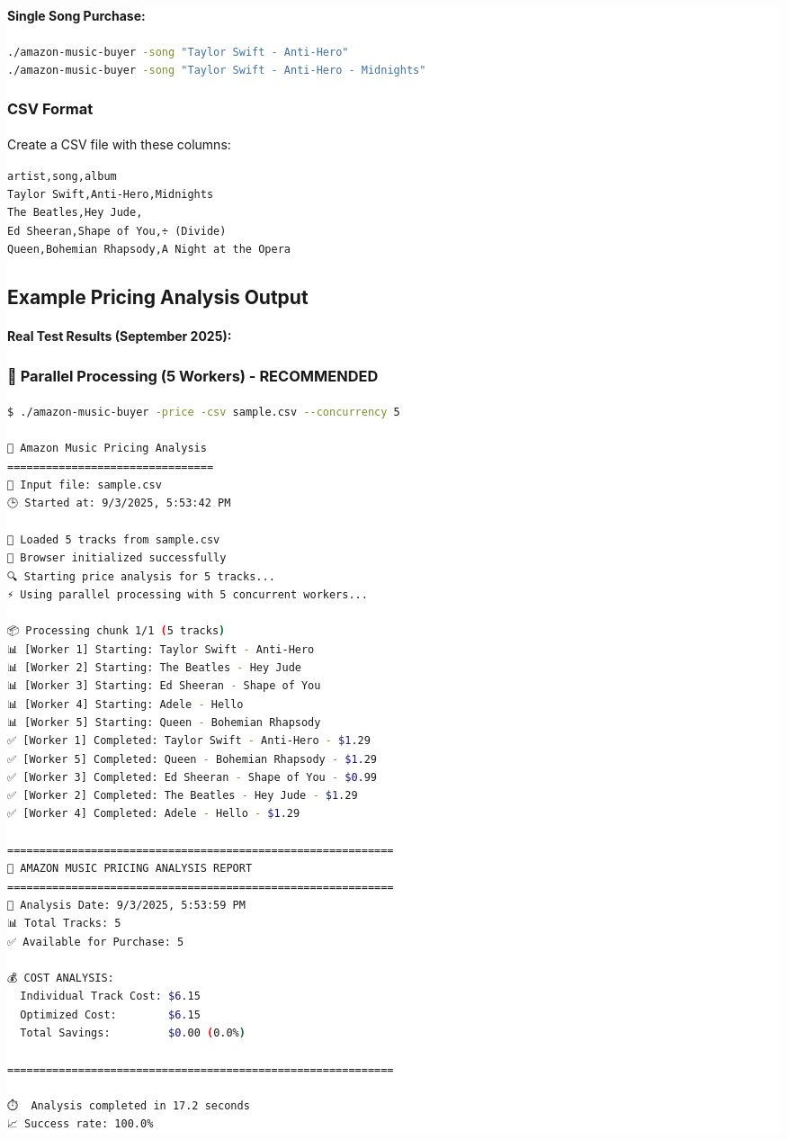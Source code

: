 #### Single Song Purchase:
```bash
./amazon-music-buyer -song "Taylor Swift - Anti-Hero"
./amazon-music-buyer -song "Taylor Swift - Anti-Hero - Midnights"
```

### CSV Format

Create a CSV file with these columns:
```csv
artist,song,album
Taylor Swift,Anti-Hero,Midnights
The Beatles,Hey Jude,
Ed Sheeran,Shape of You,÷ (Divide)
Queen,Bohemian Rhapsody,A Night at the Opera
```

## Example Pricing Analysis Output

**Real Test Results (September 2025):**

### 🚀 **Parallel Processing (5 Workers) - RECOMMENDED**
```bash
$ ./amazon-music-buyer -price -csv sample.csv --concurrency 5

🎵 Amazon Music Pricing Analysis
================================
📂 Input file: sample.csv
🕒 Started at: 9/3/2025, 5:53:42 PM

📂 Loaded 5 tracks from sample.csv
🚀 Browser initialized successfully
🔍 Starting price analysis for 5 tracks...
⚡ Using parallel processing with 5 concurrent workers...

📦 Processing chunk 1/1 (5 tracks)
📊 [Worker 1] Starting: Taylor Swift - Anti-Hero
📊 [Worker 2] Starting: The Beatles - Hey Jude  
📊 [Worker 3] Starting: Ed Sheeran - Shape of You
📊 [Worker 4] Starting: Adele - Hello
📊 [Worker 5] Starting: Queen - Bohemian Rhapsody
✅ [Worker 1] Completed: Taylor Swift - Anti-Hero - $1.29
✅ [Worker 5] Completed: Queen - Bohemian Rhapsody - $1.29
✅ [Worker 3] Completed: Ed Sheeran - Shape of You - $0.99
✅ [Worker 2] Completed: The Beatles - Hey Jude - $1.29
✅ [Worker 4] Completed: Adele - Hello - $1.29

============================================================
🎵 AMAZON MUSIC PRICING ANALYSIS REPORT
============================================================
📅 Analysis Date: 9/3/2025, 5:53:59 PM
📊 Total Tracks: 5
✅ Available for Purchase: 5

💰 COST ANALYSIS:
  Individual Track Cost: $6.15
  Optimized Cost:        $6.15
  Total Savings:         $0.00 (0.0%)

============================================================

⏱️  Analysis completed in 17.2 seconds
📈 Success rate: 100.0%
```
